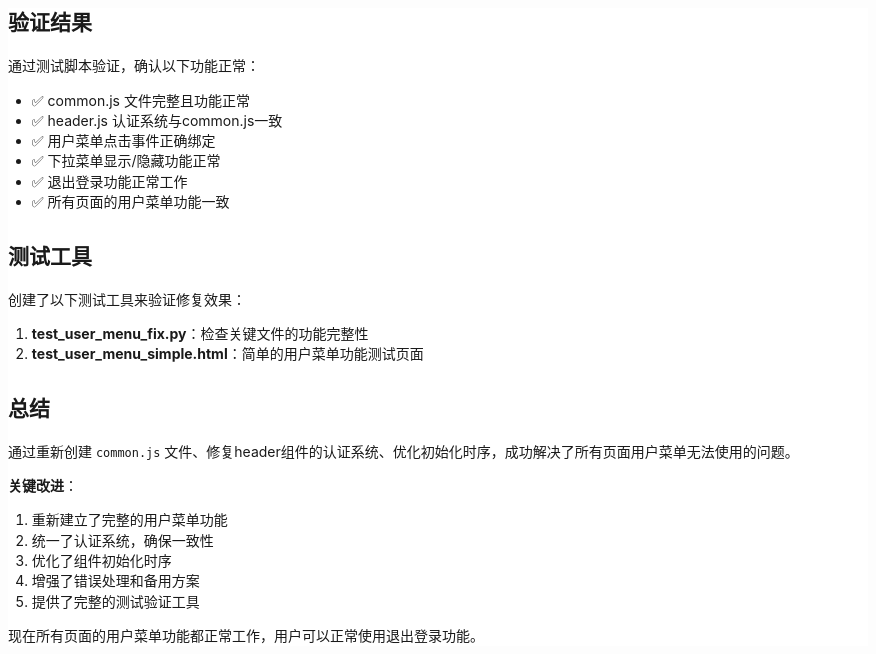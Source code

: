 ## 验证结果

通过测试脚本验证，确认以下功能正常：

- ✅ common.js 文件完整且功能正常
- ✅ header.js 认证系统与common.js一致
- ✅ 用户菜单点击事件正确绑定
- ✅ 下拉菜单显示/隐藏功能正常
- ✅ 退出登录功能正常工作
- ✅ 所有页面的用户菜单功能一致

## 测试工具

创建了以下测试工具来验证修复效果：

1. **test_user_menu_fix.py**：检查关键文件的功能完整性
2. **test_user_menu_simple.html**：简单的用户菜单功能测试页面

## 总结

通过重新创建 `common.js` 文件、修复header组件的认证系统、优化初始化时序，成功解决了所有页面用户菜单无法使用的问题。

**关键改进**：
1. 重新建立了完整的用户菜单功能
2. 统一了认证系统，确保一致性
3. 优化了组件初始化时序
4. 增强了错误处理和备用方案
5. 提供了完整的测试验证工具

现在所有页面的用户菜单功能都正常工作，用户可以正常使用退出登录功能。 